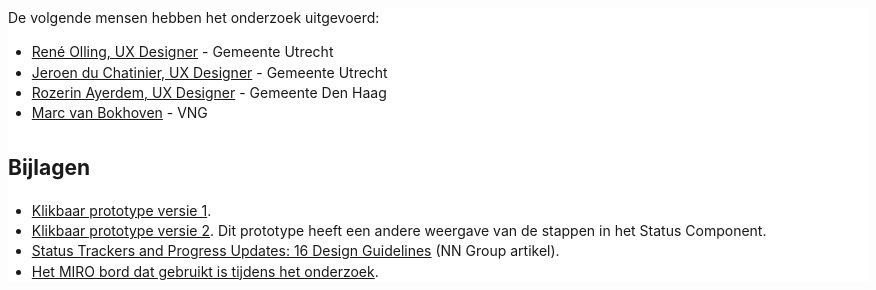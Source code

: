 De volgende mensen hebben het onderzoek uitgevoerd:

- [René Olling, UX Designer](mailto:r.olling@utrecht.nl) - Gemeente Utrecht
- [Jeroen du Chatinier, UX Designer](mailto:j.du.chatinier@utrecht.nl) - Gemeente Utrecht
- [Rozerin Ayerdem, UX Designer](mailto:rozerin.ayerdem@denhaag.nl) - Gemeente Den Haag
- [Marc van Bokhoven](mailto:Marc.vanBokhoven@vng.nl) - VNG

## Bijlagen

- [Klikbaar prototype versie 1](https://www.figma.com/proto/Aha3GymAVMn7xGmU5zHLyD/Status-hackathon---MijnDenHaag?node-id=563%3A40575&scaling=scale-down&page-id=365%3A21554&starting-point-node-id=563%3A40575).
- [Klikbaar prototype versie 2](https://www.figma.com/proto/Aha3GymAVMn7xGmU5zHLyD/Status-hackathon---MijnDenHaag?node-id=563%3A40741&scaling=scale-down&page-id=365%3A21554&starting-point-node-id=563%3A40575). Dit prototype heeft een andere weergave van de stappen in het Status Component.
- [Status Trackers and Progress Updates: 16 Design Guidelines](https://www.nngroup.com/articles/status-tracker-progress-update/) (NN Group artikel).
- [Het MIRO bord dat gebruikt is tijdens het onderzoek](https://miro.com/app/board/uXjVO-Iw_Vc=/).
